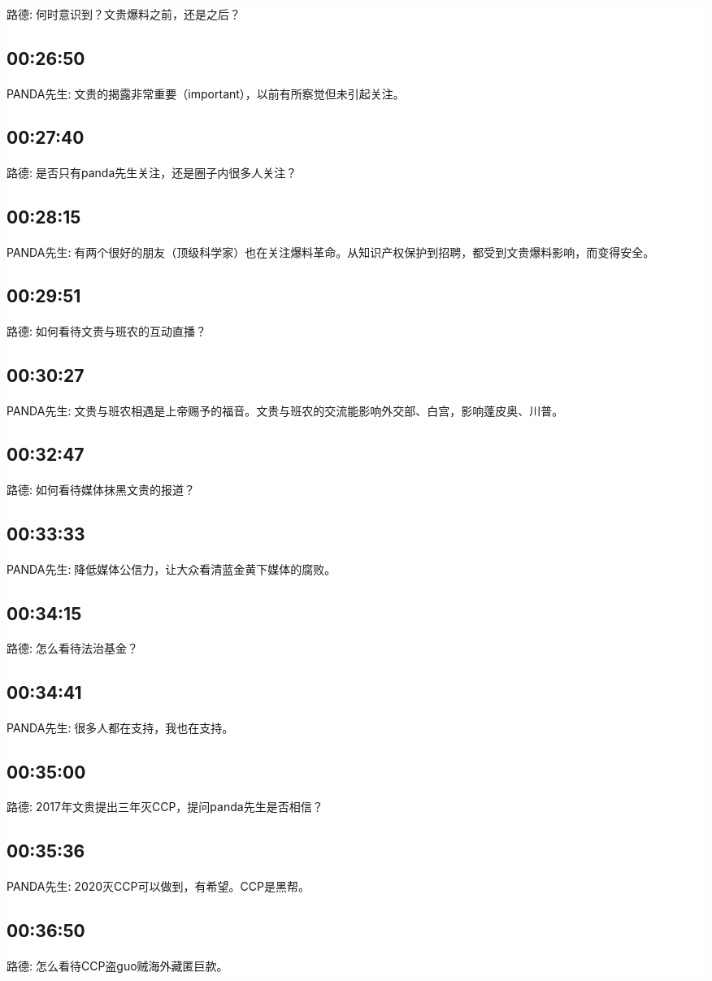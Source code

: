 路德: 何时意识到？文贵爆料之前，还是之后？

## 00:26:50

PANDA先生: 文贵的揭露非常重要（important），以前有所察觉但未引起关注。

## 00:27:40

路德: 是否只有panda先生关注，还是圈子内很多人关注？

## 00:28:15

PANDA先生: 有两个很好的朋友（顶级科学家）也在关注爆料革命。从知识产权保护到招聘，都受到文贵爆料影响，而变得安全。

## 00:29:51

路德: 如何看待文贵与班农的互动直播？

## 00:30:27

PANDA先生: 文贵与班农相遇是上帝赐予的福音。文贵与班农的交流能影响外交部、白宫，影响蓬皮奥、川普。

## 00:32:47

路德: 如何看待媒体抹黑文贵的报道？

## 00:33:33

PANDA先生: 降低媒体公信力，让大众看清蓝金黄下媒体的腐败。

## 00:34:15

路德: 怎么看待法治基金？

## 00:34:41

PANDA先生: 很多人都在支持，我也在支持。

## 00:35:00

路德: 2017年文贵提出三年灭CCP，提问panda先生是否相信？

## 00:35:36

PANDA先生: 2020灭CCP可以做到，有希望。CCP是黑帮。

## 00:36:50

路德: 怎么看待CCP盗guo贼海外藏匿巨款。
